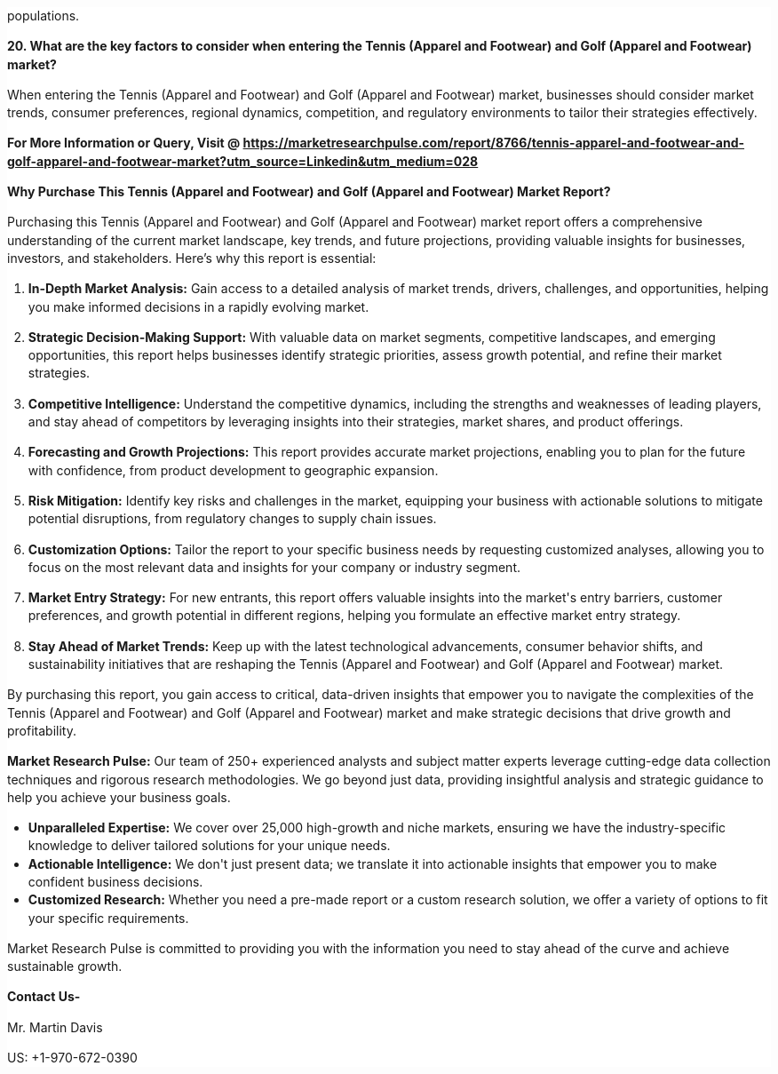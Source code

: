 populations.</p><p><strong>20. What are the key factors to consider when entering the Tennis (Apparel and Footwear) and Golf (Apparel and Footwear) market?</strong></p><p>When entering the Tennis (Apparel and Footwear) and Golf (Apparel and Footwear) market, businesses should consider market trends, consumer preferences, regional dynamics, competition, and regulatory environments to tailor their strategies effectively.</p><p><strong>For More Information or Query, Visit @&nbsp;<a href="https://marketresearchpulse.com/report/8766/tennis-apparel-and-footwear-and-golf-apparel-and-footwear-market?utm_source=Linkedin&utm_medium=028">https://marketresearchpulse.com/report/8766/tennis-apparel-and-footwear-and-golf-apparel-and-footwear-market?utm_source=Linkedin&utm_medium=028</a></strong></p><p><strong>Why Purchase This Tennis (Apparel and Footwear) and Golf (Apparel and Footwear) Market Report?</strong></p><p>Purchasing this Tennis (Apparel and Footwear) and Golf (Apparel and Footwear) market report offers a comprehensive understanding of the current market landscape, key trends, and future projections, providing valuable insights for businesses, investors, and stakeholders. Here&rsquo;s why this report is essential:</p><ol><li><p><strong>In-Depth Market Analysis:</strong> Gain access to a detailed analysis of market trends, drivers, challenges, and opportunities, helping you make informed decisions in a rapidly evolving market.</p></li><li><p><strong>Strategic Decision-Making Support:</strong> With valuable data on market segments, competitive landscapes, and emerging opportunities, this report helps businesses identify strategic priorities, assess growth potential, and refine their market strategies.</p></li><li><p><strong>Competitive Intelligence:</strong> Understand the competitive dynamics, including the strengths and weaknesses of leading players, and stay ahead of competitors by leveraging insights into their strategies, market shares, and product offerings.</p></li><li><p><strong>Forecasting and Growth Projections:</strong> This report provides accurate market projections, enabling you to plan for the future with confidence, from product development to geographic expansion.</p></li><li><p><strong>Risk Mitigation:</strong> Identify key risks and challenges in the market, equipping your business with actionable solutions to mitigate potential disruptions, from regulatory changes to supply chain issues.</p></li><li><p><strong>Customization Options:</strong> Tailor the report to your specific business needs by requesting customized analyses, allowing you to focus on the most relevant data and insights for your company or industry segment.</p></li><li><p><strong>Market Entry Strategy:</strong> For new entrants, this report offers valuable insights into the market's entry barriers, customer preferences, and growth potential in different regions, helping you formulate an effective market entry strategy.</p></li><li><p><strong>Stay Ahead of Market Trends:</strong> Keep up with the latest technological advancements, consumer behavior shifts, and sustainability initiatives that are reshaping the Tennis (Apparel and Footwear) and Golf (Apparel and Footwear) market.</p></li></ol><p>By purchasing this report, you gain access to critical, data-driven insights that empower you to navigate the complexities of the Tennis (Apparel and Footwear) and Golf (Apparel and Footwear) market and make strategic decisions that drive growth and profitability.</p><p><strong>Market Research Pulse:</strong>&nbsp;Our team of 250+ experienced analysts and subject matter experts leverage cutting-edge data collection techniques and rigorous research methodologies. We go beyond just data, providing insightful analysis and strategic guidance to help you achieve your business goals.</p><ul><li><strong>Unparalleled Expertise:</strong>&nbsp;We cover over 25,000 high-growth and niche markets, ensuring we have the industry-specific knowledge to deliver tailored solutions for your unique needs.</li><li><strong>Actionable Intelligence:</strong>&nbsp;We don't just present data; we translate it into actionable insights that empower you to make confident business decisions.</li><li><strong>Customized Research:</strong>&nbsp;Whether you need a pre-made report or a custom research solution, we offer a variety of options to fit your specific requirements.</li></ul><p>Market Research Pulse is committed to providing you with the information you need to stay ahead of the curve and achieve sustainable growth.</p><p><strong>Contact Us-</strong></p><p>Mr. Martin Davis</p><p>US: +1-970-672-0390</p>
